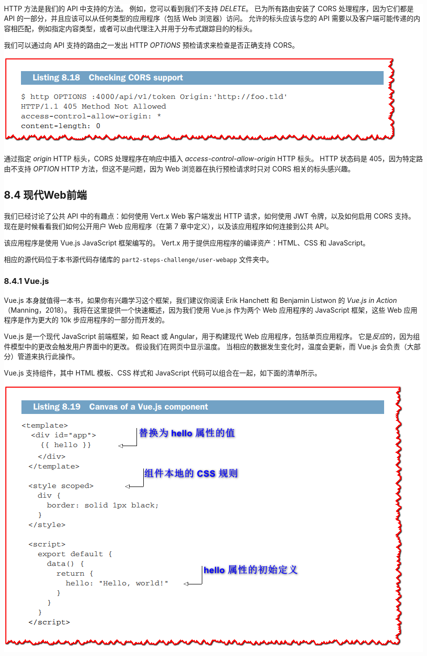 HTTP 方法是我们的 API 中支持的方法。 例如，您可以看到我们不支持 *DELETE*。 已为所有路由安装了 CORS 处理程序，因为它们都是 API 的一部分，并且应该可以从任何类型的应用程序（包括 Web 浏览器）访问。 允许的标头应该与您的 API 需要以及客户端可能传递的内容相匹配，例如指定内容类型，或者可以由代理注入并用于分布式跟踪目的的标头。

我们可以通过向 API 支持的路由之一发出 HTTP *OPTIONS* 预检请求来检查是否正确支持 CORS。

![清单 8.18 检查 CORS 支持](Chapter8-TheWebStack.assets/Listing_8_18.png)

通过指定 *origin* HTTP 标头，CORS 处理程序在响应中插入 *access-control-allow-origin* HTTP 标头。 HTTP 状态码是 405，因为特定路由不支持 *OPTION* HTTP 方法，但这不是问题，因为 Web 浏览器在执行预检请求时只对 CORS 相关的标头感兴趣。

## 8.4 现代Web前端

我们已经讨论了公共 API 中的有趣点：如何使用 Vert.x Web 客户端发出 HTTP 请求，如何使用 JWT 令牌，以及如何启用 CORS 支持。 现在是时候看看我们如何公开用户 Web 应用程序（在第 7 章中定义），以及该应用程序如何连接到公共 API。

该应用程序是使用 Vue.js JavaScript 框架编写的。 Vert.x 用于提供应用程序的编译资产：HTML、CSS 和 JavaScript。

相应的源代码位于本书源代码存储库的 `part2-steps-challenge/user-webapp` 文件夹中。

### 8.4.1 Vue.js

Vue.js 本身就值得一本书，如果你有兴趣学习这个框架，我们建议你阅读 Erik Hanchett 和 Benjamin Listwon 的 *Vue.js in Action*（Manning，2018）。 我将在这里提供一个快速概述，因为我们使用 Vue.js 作为两个 Web 应用程序的 JavaScript 框架，这些 Web 应用程序是作为更大的 10k 步应用程序的一部分而开发的。

Vue.js 是一个现代 JavaScript 前端框架，如 React 或 Angular，用于构建现代 Web 应用程序，包括单页应用程序。 它是*反应*的，因为组件模型中的更改会触发用户界面中的更改。 假设我们在网页中显示温度。 当相应的数据发生变化时，温度会更新，而 Vue.js 会负责（大部分）管道来执行此操作。

Vue.js 支持组件，其中 HTML 模板、CSS 样式和 JavaScript 代码可以组合在一起，如下面的清单所示。

![清单 8.19 Vue.js 组件的画布](Chapter8-TheWebStack.assets/Listing_8_19.png)